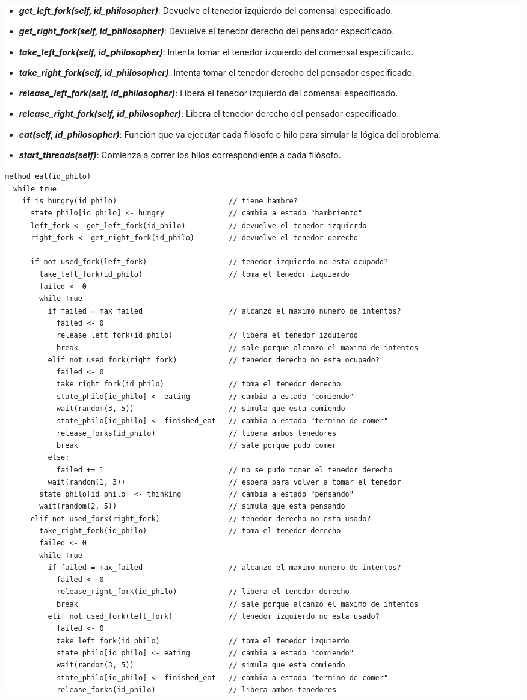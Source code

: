 * ***get_left_fork(self, id_philosopher)***: Devuelve el tenedor izquierdo del comensal especificado.

* ***get_right_fork(self, id_philosopher)***: Devuelve el tenedor derecho del pensador especificado.

* ***take_left_fork(self, id_philosopher)***: Intenta tomar el tenedor izquierdo del comensal especificado.

* ***take_right_fork(self, id_philosopher)***: Intenta tomar el tenedor derecho del pensador especificado.

* ***release_left_fork(self, id_philosopher)***: Libera el tenedor izquierdo del comensal especificado.

* ***release_right_fork(self, id_philosopher)***: Libera el tenedor derecho del pensador especificado.

* ***eat(self, id_philosopher)***: Función que va ejecutar cada filósofo o hilo para simular la lógica del problema.

* ***start_threads(self)***: Comienza a correr los hilos correspondiente a cada filósofo.

```text
method eat(id_philo)
  while true
    if is_hungry(id_philo)                          // tiene hambre?
      state_philo[id_philo] <- hungry               // cambia a estado "hambriento"
      left_fork <- get_left_fork(id_philo)          // devuelve el tenedor izquierdo
      right_fork <- get_right_fork(id_philo)        // devuelve el tenedor derecho

      if not used_fork(left_fork)                   // tenedor izquierdo no esta ocupado?
        take_left_fork(id_philo)                    // toma el tenedor izquierdo
        failed <- 0
        while True
          if failed = max_failed                    // alcanzo el maximo numero de intentos?
            failed <- 0
            release_left_fork(id_philo)             // libera el tenedor izquierdo
            break                                   // sale porque alcanzo el maximo de intentos
          elif not used_fork(right_fork)            // tenedor derecho no esta ocupado?
            failed <- 0
            take_right_fork(id_philo)               // toma el tenedor derecho
            state_philo[id_philo] <- eating         // cambia a estado "comiendo"
            wait(random(3, 5))                      // simula que esta comiendo
            state_philo[id_philo] <- finished_eat   // cambia a estado "termino de comer"
            release_forks(id_philo)                 // libera ambos tenedores
            break                                   // sale porque pudo comer
          else:
            failed += 1                             // no se pudo tomar el tenedor derecho
          wait(random(1, 3))                        // espera para volver a tomar el tenedor
        state_philo[id_philo] <- thinking           // cambia a estado "pensando"
        wait(random(2, 5))                          // simula que esta pensando
      elif not used_fork(right_fork)                // tenedor derecho no esta usado?
        take_right_fork(id_philo)                   // toma el tenedor derecho
        failed <- 0
        while True
          if failed = max_failed                    // alcanzo el maximo numero de intentos?
            failed <- 0
            release_right_fork(id_philo)            // libera el tenedor derecho
            break                                   // sale porque alcanzo el maximo de intentos
          elif not used_fork(left_fork)             // tenedor izquierdo no esta usado?
            failed <- 0
            take_left_fork(id_philo)                // toma el tenedor izquierdo
            state_philo[id_philo] <- eating         // cambia a estado "comiendo"
            wait(random(3, 5))                      // simula que esta comiendo
            state_philo[id_philo] <- finished_eat   // cambia a estado "termino de comer"
            release_forks(id_philo)                 // libera ambos tenedores
```